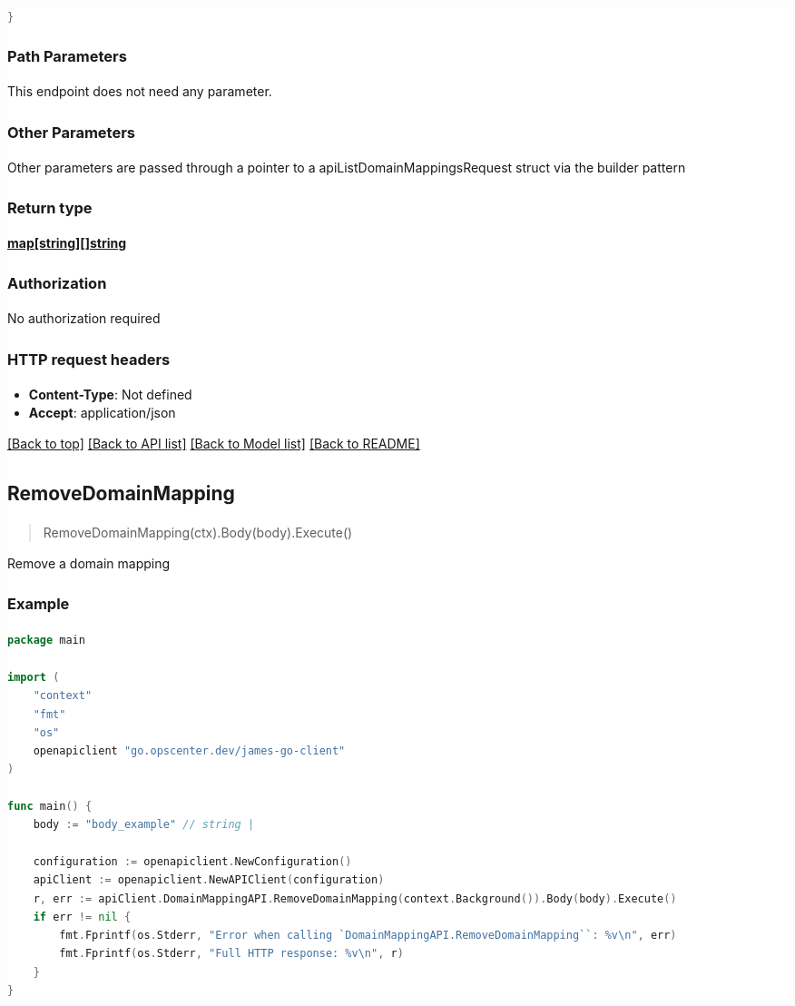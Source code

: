 ```go
}
```

### Path Parameters

This endpoint does not need any parameter.

### Other Parameters

Other parameters are passed through a pointer to a apiListDomainMappingsRequest struct via the builder pattern


### Return type

[**map[string][]string**](array.md)

### Authorization

No authorization required

### HTTP request headers

- **Content-Type**: Not defined
- **Accept**: application/json

[[Back to top]](#) [[Back to API list]](../README.md#documentation-for-api-endpoints)
[[Back to Model list]](../README.md#documentation-for-models)
[[Back to README]](../README.md)


## RemoveDomainMapping

> RemoveDomainMapping(ctx).Body(body).Execute()

Remove a domain mapping

### Example

```go
package main

import (
    "context"
    "fmt"
    "os"
    openapiclient "go.opscenter.dev/james-go-client"
)

func main() {
    body := "body_example" // string | 

    configuration := openapiclient.NewConfiguration()
    apiClient := openapiclient.NewAPIClient(configuration)
    r, err := apiClient.DomainMappingAPI.RemoveDomainMapping(context.Background()).Body(body).Execute()
    if err != nil {
        fmt.Fprintf(os.Stderr, "Error when calling `DomainMappingAPI.RemoveDomainMapping``: %v\n", err)
        fmt.Fprintf(os.Stderr, "Full HTTP response: %v\n", r)
    }
}
```
